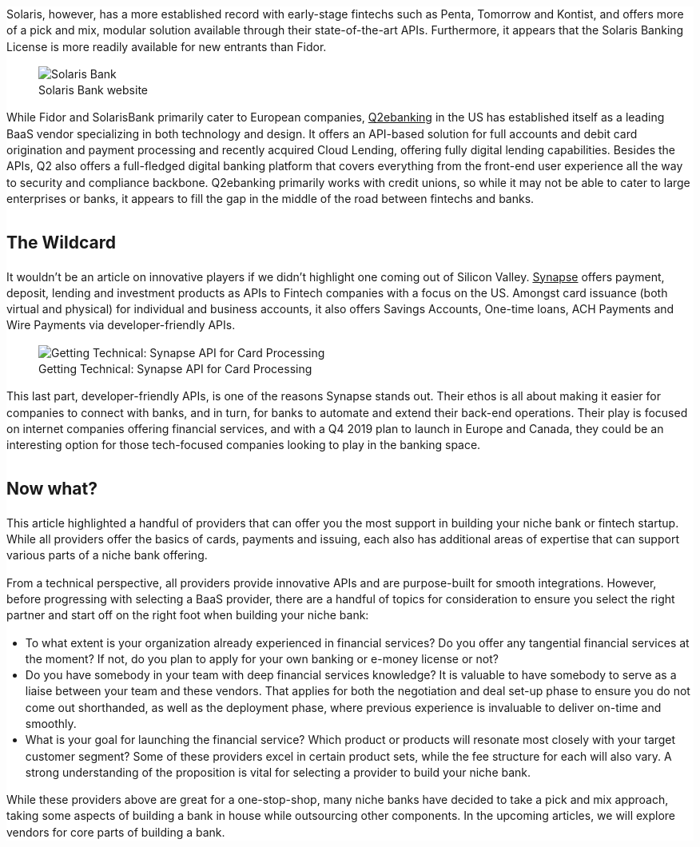 Solaris, however, has a more established record with early-stage fintechs such as Penta, Tomorrow and Kontist, and offers more of a pick and mix, modular solution available through their state-of-the-art APIs. Furthermore, it appears that the Solaris Banking License is more readily available for new entrants than Fidor.

<figure class="wp-block-image"><img src="https://vacuumlabs.com/wp-content/uploads/2019/11/Sni%CC%81mka-obrazovky-2019-11-02-o-11.43.53.png" alt="Solaris Bank" class="wp-image-1003"><figcaption>Solaris Bank website</figcaption></figure>

While Fidor and SolarisBank primarily cater to European companies, [Q2ebanking](http://www.q2ebanking.com/) in the US has established itself as a leading BaaS vendor specializing in both technology and design. It offers an API-based solution for full accounts and debit card origination and payment processing and recently acquired Cloud Lending, offering fully digital lending capabilities. Besides the APIs, Q2 also offers a full-fledged digital banking platform that covers everything from the front-end user experience all the way to security and compliance backbone. Q2ebanking primarily works with credit unions, so while it may not be able to cater to large enterprises or banks, it appears to fill the gap in the middle of the road between fintechs and banks.

## The Wildcard

It wouldn’t be an article on innovative players if we didn’t highlight one coming out of Silicon Valley. [Synapse](https://synapsefi.com/) offers payment, deposit, lending and investment products as APIs to Fintech companies with a focus on the US. Amongst card issuance (both virtual and physical) for individual and business accounts, it also offers Savings Accounts, One-time loans, ACH Payments and Wire Payments via developer-friendly APIs.

<figure class="wp-block-image"><img loading="lazy" width="746" height="482" src="https://vacuumlabs.com/wp-content/uploads/2019/11/Sni%CC%81mka-obrazovky-2019-11-02-o-11.42.51.png" alt="Getting Technical: Synapse API for Card Processing" class="wp-image-1004" srcset="https://vacuumlabs.com/wp-content/uploads/2019/11/Snímka-obrazovky-2019-11-02-o-11.42.51.png 746w, https://vacuumlabs.com/wp-content/uploads/2019/11/Snímka-obrazovky-2019-11-02-o-11.42.51-300x194.png 300w" sizes="(max-width: 746px) 100vw, 746px"><figcaption>Getting Technical: Synapse API for Card Processing</figcaption></figure>

This last part, developer-friendly APIs, is one of the reasons Synapse stands out. Their ethos is all about making it easier for companies to connect with banks, and in turn, for banks to automate and extend their back-end operations. Their play is focused on internet companies offering financial services, and with a Q4 2019 plan to launch in Europe and Canada, they could be an interesting option for those tech-focused companies looking to play in the banking space.

## Now what?

This article highlighted a handful of providers that can offer you the most support in building your niche bank or fintech startup. While all providers offer the basics of cards, payments and issuing, each also has additional areas of expertise that can support various parts of a niche bank offering.&nbsp;   
  
From a technical perspective, all providers provide innovative APIs and are purpose-built for smooth integrations. However, before progressing with selecting a BaaS provider, there are a handful of topics for consideration to ensure you select the right partner and start off on the right foot when building your niche bank:

- To what extent is your organization already experienced in financial services? Do you offer any tangential financial services at the moment? If not, do you plan to apply for your own banking or e-money license or not?
- Do you have somebody in your team with deep financial services knowledge? It is valuable to have somebody to serve as a liaise between your team and these vendors. That applies for both the negotiation and deal set-up phase to ensure you do not come out shorthanded, as well as the deployment phase, where previous experience is invaluable to deliver on-time and smoothly.
- What is your goal for launching the financial service? Which product or products will resonate most closely with your target customer segment? Some of these providers excel in certain product sets, while the fee structure for each will also vary. A strong understanding of the proposition is vital for selecting a provider to build your niche bank. 

While these providers above are great for a one-stop-shop, many niche banks have decided to take a pick and mix approach, taking some aspects of building a bank in house while outsourcing other components. In the upcoming articles, we will explore vendors for core parts of building a bank.

